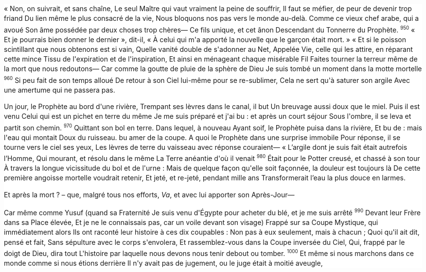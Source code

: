 « Non, on suivrait, et sans chaîne,
Le seul Maître qui vaut vraiment la peine de souffrir,
Il faut se méfier, de peur de devenir trop friand
Du lien même le plus consacré de la vie,
Nous bloquons nos pas vers le monde au-delà.
Comme ce vieux chef arabe, qui a avoué
Son âme possédée par deux choses trop chères—
Ce fils unique, et cet ânon
Descendant du Tonnerre du Prophète.
<sup id="v950"><small>950</small></sup> « Et je pourrais bien donner le dernier », dit-il,
« À celui qui m'a apporté la nouvelle que le garçon était mort. »
« Et si le poisson scintillant que nous obtenons est si vain,
Quelle vanité double de s'adonner au Net,
Appelée Vie, celle qui les attire, en réparant cette mince
Tissu de l'expiration et de l'inspiration,
Et ainsi en ménageant chaque misérable Fil
Faites tourner la terreur même de la mort que nous redoutons—
Car comme la goutte de pluie de la sphère de Dieu
Je suis tombé un moment dans la motte mortelle
<sup id="v960"><small>960</small></sup> Si peu fait de son temps alloué
De retour à son Ciel lui-même pour se re-sublimer,
Cela ne sert qu'à saturer son argile
Avec une amertume qui ne passera pas.

Un jour, le Prophète au bord d'une rivière,
Trempant ses lèvres dans le canal, il but
Un breuvage aussi doux que le miel. Puis il est venu
Celui qui est un pichet en terre du même
Je me suis préparé et j'ai bu : et après un court séjour
Sous l'ombre, il se leva et partit son chemin.
<sup id="v970"><small>970</small></sup> Quittant son bol en terre. Dans lequel, à nouveau
Ayant soif, le Prophète puisa dans la rivière,
Et bu de : mais l'eau qui montait
Doux du ruisseau. bu amer de la coupe.
A quoi le Prophète dans une surprise immobile
Pour réponse, il se tourne vers le ciel ses yeux,
Les lèvres de terre du vaisseau avec réponse couraient—
« L’argile dont je suis fait était autrefois l’Homme,
Qui mourant, et résolu dans le même
La Terre anéantie d'où il venait
<sup id="v980"><small>980</small></sup> Était pour le Potter creusé, et chassé à son tour
À travers la longue vicissitude du bol et de l'urne :
Mais de quelque façon qu'elle soit façonnée, la douleur est toujours là
De cette première angoisse mortelle voudrait retenir,
Et jeté, et re-jeté, pendant mille ans
Transformerait l’eau la plus douce en larmes.

Et après la mort ? – que, malgré tous nos efforts,
_Va_, et avec lui apporter son Après-Jour—

Car même comme Yusuf (quand sa Fraternité
Je suis venu d'Égypte pour acheter du blé, et je me suis arrêté
<sup id="v990"><small>990</small></sup> Devant leur Frère dans sa Place élevée,
Et je ne le connaissais pas, car un voile devant son visage)
Frappé sur sa Coupe Mystique, qui immédiatement alors
Ils ont raconté leur histoire à ces dix coupables :
Non pas à eux seulement, mais à chacun ;
Quoi qu'il ait dit, pensé et fait,
Sans sépulture avec le corps s'envolera,
Et rassemblez-vous dans la Coupe inversée du Ciel,
Qui, frappé par le doigt de Dieu, dira tout
L'histoire par laquelle nous devons nous tenir debout ou tomber.
<sup id="v1000"><small>1000</small></sup> Et même si nous marchons dans ce monde comme si nous étions derrière
Il n'y avait pas de jugement, ou le juge était à moitié aveugle,